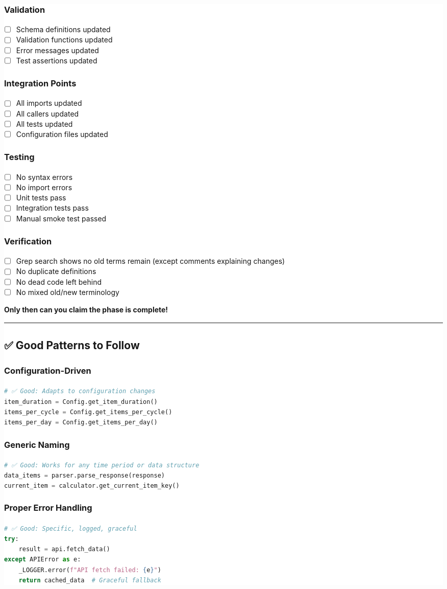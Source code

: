 ### Validation
- [ ] Schema definitions updated
- [ ] Validation functions updated
- [ ] Error messages updated
- [ ] Test assertions updated

### Integration Points
- [ ] All imports updated
- [ ] All callers updated
- [ ] All tests updated
- [ ] Configuration files updated

### Testing
- [ ] No syntax errors
- [ ] No import errors
- [ ] Unit tests pass
- [ ] Integration tests pass
- [ ] Manual smoke test passed

### Verification
- [ ] Grep search shows no old terms remain (except comments explaining changes)
- [ ] No duplicate definitions
- [ ] No dead code left behind
- [ ] No mixed old/new terminology

**Only then can you claim the phase is complete!**

---

## ✅ Good Patterns to Follow

### Configuration-Driven
```python
# ✅ Good: Adapts to configuration changes
item_duration = Config.get_item_duration()
items_per_cycle = Config.get_items_per_cycle()
items_per_day = Config.get_items_per_day()
```

### Generic Naming
```python
# ✅ Good: Works for any time period or data structure
data_items = parser.parse_response(response)
current_item = calculator.get_current_item_key()
```

### Proper Error Handling
```python
# ✅ Good: Specific, logged, graceful
try:
    result = api.fetch_data()
except APIError as e:
    _LOGGER.error(f"API fetch failed: {e}")
    return cached_data  # Graceful fallback
```
